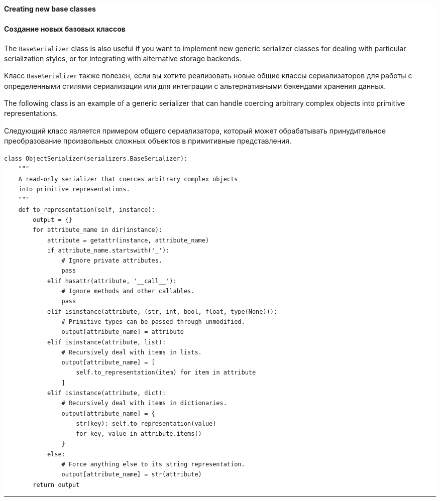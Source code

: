 #### Creating new base classes

#### Создание новых базовых классов

The `BaseSerializer` class is also useful if you want to implement new generic serializer classes for dealing with particular serialization styles, or for integrating with alternative storage backends.

Класс `BaseSerializer` также полезен, если вы хотите реализовать новые общие классы сериализаторов для работы с определенными стилями сериализации или для интеграции с альтернативными бэкендами хранения данных.

The following class is an example of a generic serializer that can handle coercing arbitrary complex objects into primitive representations.

Следующий класс является примером общего сериализатора, который может обрабатывать принудительное преобразование произвольных сложных объектов в примитивные представления.

```
class ObjectSerializer(serializers.BaseSerializer):
    """
    A read-only serializer that coerces arbitrary complex objects
    into primitive representations.
    """
    def to_representation(self, instance):
        output = {}
        for attribute_name in dir(instance):
            attribute = getattr(instance, attribute_name)
            if attribute_name.startswith('_'):
                # Ignore private attributes.
                pass
            elif hasattr(attribute, '__call__'):
                # Ignore methods and other callables.
                pass
            elif isinstance(attribute, (str, int, bool, float, type(None))):
                # Primitive types can be passed through unmodified.
                output[attribute_name] = attribute
            elif isinstance(attribute, list):
                # Recursively deal with items in lists.
                output[attribute_name] = [
                    self.to_representation(item) for item in attribute
                ]
            elif isinstance(attribute, dict):
                # Recursively deal with items in dictionaries.
                output[attribute_name] = {
                    str(key): self.to_representation(value)
                    for key, value in attribute.items()
                }
            else:
                # Force anything else to its string representation.
                output[attribute_name] = str(attribute)
        return output
```

---